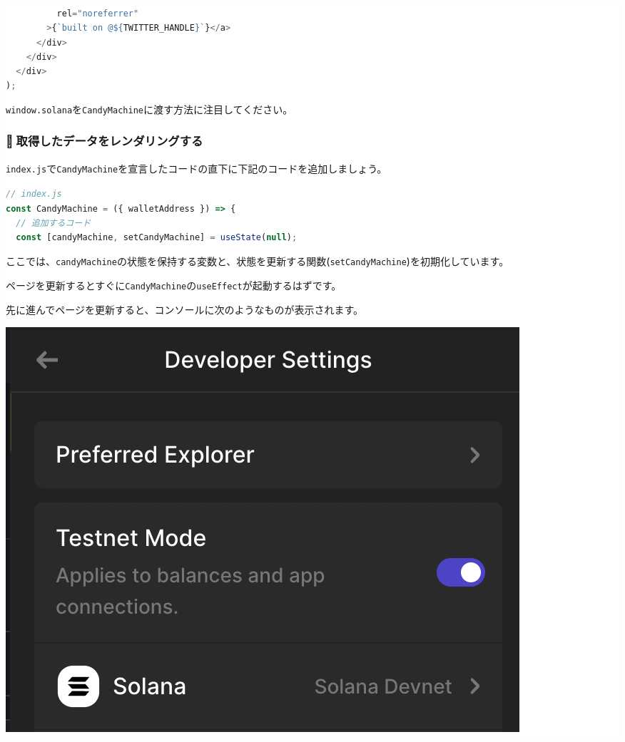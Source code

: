 ```jsx
          rel="noreferrer"
        >{`built on @${TWITTER_HANDLE}`}</a>
      </div>
    </div>
  </div>
);
```

`window.solana`を`CandyMachine`に渡す方法に注目してください。

### 🍪 取得したデータをレンダリングする

`index.js`で`CandyMachine`を宣言したコードの直下に下記のコードを追加しましょう。

```jsx
// index.js
const CandyMachine = ({ walletAddress }) => {
  // 追加するコード
  const [candyMachine, setCandyMachine] = useState(null);
```

ここでは、`candyMachine`の状態を保持する変数と、状態を更新する関数(`setCandyMachine`)を初期化しています。

ページを更新するとすぐに`CandyMachine`の`useEffect`が起動するはずです。

先に進んでページを更新すると、コンソールに次のようなものが表示されます。

![無題](/public/images/Solana-NFT-Drop/section-3/3_1_2.png)

